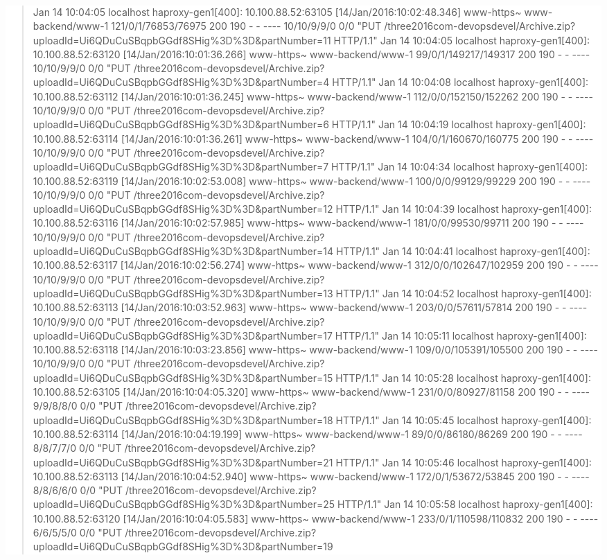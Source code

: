 >Jan 14 10:04:05 localhost haproxy-gen1[400]: 10.100.88.52:63105 
>[14/Jan/2016:10:02:48.346] www-https~ www-backend/www-1 121/0/1/76853/76975 
>200 190 - - ---- 10/10/9/9/0 0/0 "PUT 
>/three2016com-devopsdevel/Archive.zip?uploadId=Ui6QDuCuSBqpbGGdf8SHig%3D%3D&partNumber=11
> HTTP/1.1"
>Jan 14 10:04:05 localhost haproxy-gen1[400]: 10.100.88.52:63120 
>[14/Jan/2016:10:01:36.266] www-https~ www-backend/www-1 99/0/1/149217/149317 
>200 190 - - ---- 10/10/9/9/0 0/0 "PUT 
>/three2016com-devopsdevel/Archive.zip?uploadId=Ui6QDuCuSBqpbGGdf8SHig%3D%3D&partNumber=4
> HTTP/1.1"
>Jan 14 10:04:08 localhost haproxy-gen1[400]: 10.100.88.52:63112 
>[14/Jan/2016:10:01:36.245] www-https~ www-backend/www-1 112/0/0/152150/152262 
>200 190 - - ---- 10/10/9/9/0 0/0 "PUT 
>/three2016com-devopsdevel/Archive.zip?uploadId=Ui6QDuCuSBqpbGGdf8SHig%3D%3D&partNumber=6
> HTTP/1.1"
>Jan 14 10:04:19 localhost haproxy-gen1[400]: 10.100.88.52:63114 
>[14/Jan/2016:10:01:36.261] www-https~ www-backend/www-1 104/0/1/160670/160775 
>200 190 - - ---- 10/10/9/9/0 0/0 "PUT 
>/three2016com-devopsdevel/Archive.zip?uploadId=Ui6QDuCuSBqpbGGdf8SHig%3D%3D&partNumber=7
> HTTP/1.1"
>Jan 14 10:04:34 localhost haproxy-gen1[400]: 10.100.88.52:63119 
>[14/Jan/2016:10:02:53.008] www-https~ www-backend/www-1 100/0/0/99129/99229 
>200 190 - - ---- 10/10/9/9/0 0/0 "PUT 
>/three2016com-devopsdevel/Archive.zip?uploadId=Ui6QDuCuSBqpbGGdf8SHig%3D%3D&partNumber=12
> HTTP/1.1"
>Jan 14 10:04:39 localhost haproxy-gen1[400]: 10.100.88.52:63116 
>[14/Jan/2016:10:02:57.985] www-https~ www-backend/www-1 181/0/0/99530/99711 
>200 190 - - ---- 10/10/9/9/0 0/0 "PUT 
>/three2016com-devopsdevel/Archive.zip?uploadId=Ui6QDuCuSBqpbGGdf8SHig%3D%3D&partNumber=14
> HTTP/1.1"
>Jan 14 10:04:41 localhost haproxy-gen1[400]: 10.100.88.52:63117 
>[14/Jan/2016:10:02:56.274] www-https~ www-backend/www-1 312/0/0/102647/102959 
>200 190 - - ---- 10/10/9/9/0 0/0 "PUT 
>/three2016com-devopsdevel/Archive.zip?uploadId=Ui6QDuCuSBqpbGGdf8SHig%3D%3D&partNumber=13
> HTTP/1.1"
>Jan 14 10:04:52 localhost haproxy-gen1[400]: 10.100.88.52:63113 
>[14/Jan/2016:10:03:52.963] www-https~ www-backend/www-1 203/0/0/57611/57814 
>200 190 - - ---- 10/10/9/9/0 0/0 "PUT 
>/three2016com-devopsdevel/Archive.zip?uploadId=Ui6QDuCuSBqpbGGdf8SHig%3D%3D&partNumber=17
> HTTP/1.1"
>Jan 14 10:05:11 localhost haproxy-gen1[400]: 10.100.88.52:63118 
>[14/Jan/2016:10:03:23.856] www-https~ www-backend/www-1 109/0/0/105391/105500 
>200 190 - - ---- 10/10/9/9/0 0/0 "PUT 
>/three2016com-devopsdevel/Archive.zip?uploadId=Ui6QDuCuSBqpbGGdf8SHig%3D%3D&partNumber=15
> HTTP/1.1"
>Jan 14 10:05:28 localhost haproxy-gen1[400]: 10.100.88.52:63105 
>[14/Jan/2016:10:04:05.320] www-https~ www-backend/www-1 231/0/0/80927/81158 
>200 190 - - ---- 9/9/8/8/0 0/0 "PUT 
>/three2016com-devopsdevel/Archive.zip?uploadId=Ui6QDuCuSBqpbGGdf8SHig%3D%3D&partNumber=18
> HTTP/1.1"
>Jan 14 10:05:45 localhost haproxy-gen1[400]: 10.100.88.52:63114 
>[14/Jan/2016:10:04:19.199] www-https~ www-backend/www-1 89/0/0/86180/86269 200 
>190 - - ---- 8/8/7/7/0 0/0 "PUT 
>/three2016com-devopsdevel/Archive.zip?uploadId=Ui6QDuCuSBqpbGGdf8SHig%3D%3D&partNumber=21
> HTTP/1.1"
>Jan 14 10:05:46 localhost haproxy-gen1[400]: 10.100.88.52:63113 
>[14/Jan/2016:10:04:52.940] www-https~ www-backend/www-1 172/0/1/53672/53845 
>200 190 - - ---- 8/8/6/6/0 0/0 "PUT 
>/three2016com-devopsdevel/Archive.zip?uploadId=Ui6QDuCuSBqpbGGdf8SHig%3D%3D&partNumber=25
> HTTP/1.1"
>Jan 14 10:05:58 localhost haproxy-gen1[400]: 10.100.88.52:63120 
>[14/Jan/2016:10:04:05.583] www-https~ www-backend/www-1 233/0/1/110598/110832 
>200 190 - - ---- 6/6/5/5/0 0/0 "PUT 
>/three2016com-devopsdevel/Archive.zip?uploadId=Ui6QDuCuSBqpbGGdf8SHig%3D%3D&partNumber=19